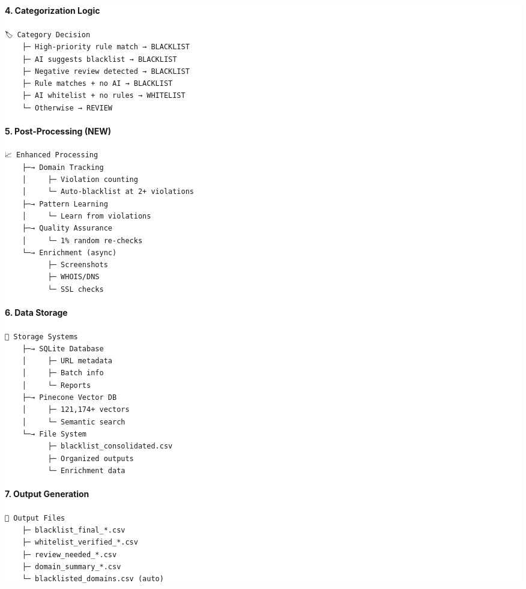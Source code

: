 #### 4. **Categorization Logic**
```
🏷️ Category Decision
    ├─ High-priority rule match → BLACKLIST
    ├─ AI suggests blacklist → BLACKLIST
    ├─ Negative review detected → BLACKLIST
    ├─ Rule matches + no AI → BLACKLIST
    ├─ AI whitelist + no rules → WHITELIST
    └─ Otherwise → REVIEW
```

#### 5. **Post-Processing** (NEW)
```
📈 Enhanced Processing
    ├─→ Domain Tracking
    │     ├─ Violation counting
    │     └─ Auto-blacklist at 2+ violations
    ├─→ Pattern Learning
    │     └─ Learn from violations
    ├─→ Quality Assurance
    │     └─ 1% random re-checks
    └─→ Enrichment (async)
          ├─ Screenshots
          ├─ WHOIS/DNS
          └─ SSL checks
```

#### 6. **Data Storage**
```
💾 Storage Systems
    ├─→ SQLite Database
    │     ├─ URL metadata
    │     ├─ Batch info
    │     └─ Reports
    ├─→ Pinecone Vector DB
    │     ├─ 121,174+ vectors
    │     └─ Semantic search
    └─→ File System
          ├─ blacklist_consolidated.csv
          ├─ Organized outputs
          └─ Enrichment data
```

#### 7. **Output Generation**
```
📄 Output Files
    ├─ blacklist_final_*.csv
    ├─ whitelist_verified_*.csv
    ├─ review_needed_*.csv
    ├─ domain_summary_*.csv
    └─ blacklisted_domains.csv (auto)
```
